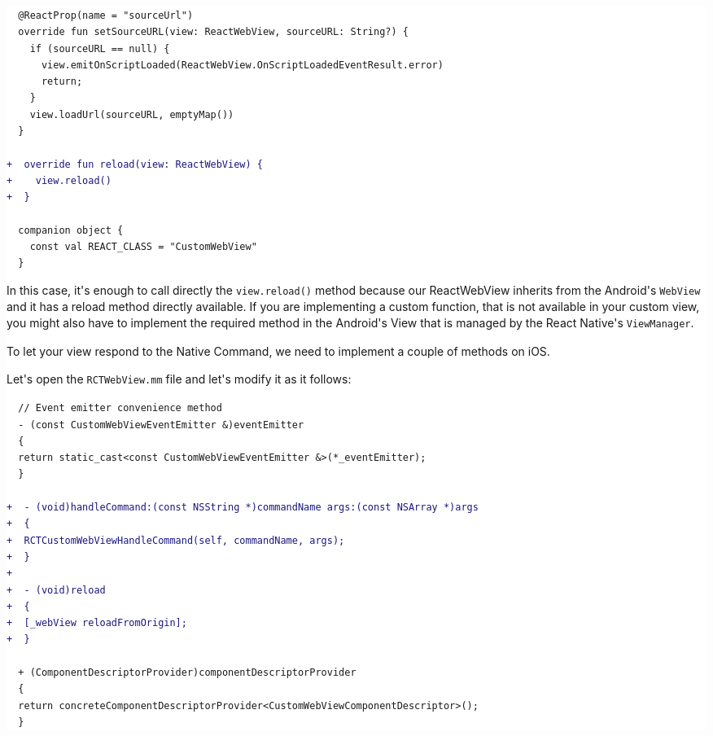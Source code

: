 </TabItem>
<TabItem value="kotlin">

```diff title="ReactWebViewManager.kt"
  @ReactProp(name = "sourceUrl")
  override fun setSourceURL(view: ReactWebView, sourceURL: String?) {
    if (sourceURL == null) {
      view.emitOnScriptLoaded(ReactWebView.OnScriptLoadedEventResult.error)
      return;
    }
    view.loadUrl(sourceURL, emptyMap())
  }

+  override fun reload(view: ReactWebView) {
+    view.reload()
+  }

  companion object {
    const val REACT_CLASS = "CustomWebView"
  }
```

</TabItem>
</Tabs>

In this case, it's enough to call directly the `view.reload()` method because our ReactWebView inherits from the Android's `WebView` and it has a reload method directly available. If you are implementing a custom function, that is not available in your custom view, you might also have to implement the required method in the Android's View that is managed by the React Native's `ViewManager`.

</TabItem>
<TabItem value="ios" label="iOS">

To let your view respond to the Native Command, we need to implement a couple of methods on iOS.

Let's open the `RCTWebView.mm` file and let's modify it as it follows:

```diff title="RCTWebView.mm"
  // Event emitter convenience method
  - (const CustomWebViewEventEmitter &)eventEmitter
  {
  return static_cast<const CustomWebViewEventEmitter &>(*_eventEmitter);
  }

+  - (void)handleCommand:(const NSString *)commandName args:(const NSArray *)args
+  {
+  RCTCustomWebViewHandleCommand(self, commandName, args);
+  }
+
+  - (void)reload
+  {
+  [_webView reloadFromOrigin];
+  }

  + (ComponentDescriptorProvider)componentDescriptorProvider
  {
  return concreteComponentDescriptorProvider<CustomWebViewComponentDescriptor>();
  }
```
